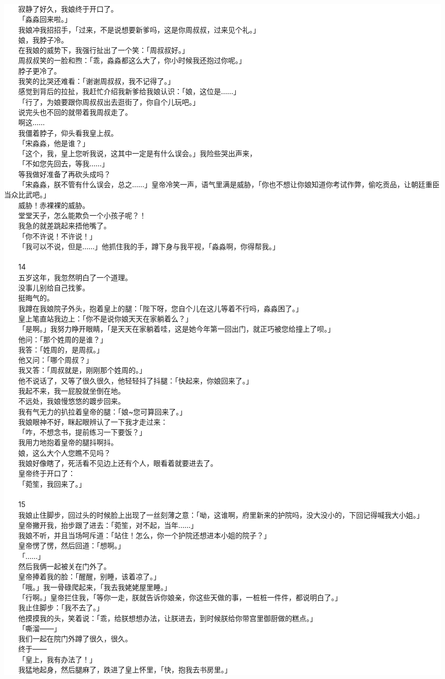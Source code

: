 &emsp;&emsp;寂静了好久，我娘终于开口了。  
&emsp;&emsp;「淼淼回来啦。」  
&emsp;&emsp;我娘冲我招招手，「过来，不是说想要新爹吗，这是你周叔叔，过来见个礼。」  
&emsp;&emsp;娘，我脖子冷。  
&emsp;&emsp;在我娘的威势下，我强行扯出了一个笑：「周叔叔好。」  
&emsp;&emsp;周叔叔笑的一脸和煦：「乖，淼淼都这么大了，你小时候我还抱过你呢。」  
&emsp;&emsp;脖子更冷了。  
&emsp;&emsp;我笑的比哭还难看：「谢谢周叔叔，我不记得了。」  
&emsp;&emsp;感觉到背后的拉扯，我赶忙介绍我新爹给我娘认识：「娘，这位是……」  
&emsp;&emsp;「行了，为娘要跟你周叔叔出去逛街了，你自个儿玩吧。」  
&emsp;&emsp;说完头也不回的就带着我周叔走了。  
&emsp;&emsp;啊这……  
&emsp;&emsp;我僵着脖子，仰头看我皇上叔。  
&emsp;&emsp;「宋淼淼，他是谁？」  
&emsp;&emsp;「这个，我，皇上您听我说，这其中一定是有什么误会。」我险些哭出声来，  
&emsp;&emsp;「不如您先回去，等我……」  
&emsp;&emsp;等我做好准备了再砍头成吗？  
&emsp;&emsp;「宋淼淼，朕不管有什么误会，总之……」皇帝冷笑一声，语气里满是威胁，「你也不想让你娘知道你考试作弊，偷吃贡品，让朝廷重臣当众比武吧。」  
&emsp;&emsp;威胁！赤裸裸的威胁。  
&emsp;&emsp;堂堂天子，怎么能欺负一个小孩子呢？！  
&emsp;&emsp;我急的就差跳起来捂他嘴了。  
&emsp;&emsp;「你不许说！不许说！」  
&emsp;&emsp;「我可以不说，但是……」他抓住我的手，蹲下身与我平视，「淼淼啊，你得帮我。」  
&emsp;&emsp;   
&emsp;&emsp;14  
&emsp;&emsp;五岁这年，我忽然明白了一个道理。  
&emsp;&emsp;没事儿别给自己找爹。  
&emsp;&emsp;挺晦气的。  
&emsp;&emsp;我蹲在我娘院子外头，抱着皇上的腿：「陛下呀，您自个儿在这儿等着不行吗，淼淼困了。」  
&emsp;&emsp;皇上笔直站我边上：「你不是说你娘天天在家躺着么？」  
&emsp;&emsp;「是啊。」我努力睁开眼睛，「是天天在家躺着哇，这是她今年第一回出门，就正巧被您给撞上了呗。」  
&emsp;&emsp;他问：「那个姓周的是谁？」  
&emsp;&emsp;我答：「姓周的，是周叔。」  
&emsp;&emsp;他又问：「哪个周叔？」  
&emsp;&emsp;我又答：「周叔就是，刚刚那个姓周的。」  
&emsp;&emsp;他不说话了，又等了很久很久，他轻轻抖了抖腿：「快起来，你娘回来了。」  
&emsp;&emsp;我起不来，我一屁股就坐倒在地。  
&emsp;&emsp;不远处，我娘慢悠悠的踱步回来。  
&emsp;&emsp;我有气无力的扒拉着皇帝的腿：「娘~您可算回来了。」  
&emsp;&emsp;我娘眼神不好，眯起眼辨认了一下我才走过来：  
&emsp;&emsp;「咋，不想念书，提前练习一下要饭？」  
&emsp;&emsp;我用力地抱着皇帝的腿抖啊抖。  
&emsp;&emsp;娘，这么大个人您瞧不见吗？  
&emsp;&emsp;我娘好像瞎了，死活看不见边上还有个人，眼看着就要进去了。  
&emsp;&emsp;皇帝终于开口了：  
&emsp;&emsp;「菀笙，我回来了。」  
&emsp;&emsp;   
&emsp;&emsp;15  
&emsp;&emsp;我娘止住脚步，回过头的时候脸上出现了一丝刻薄之意：「呦，这谁啊，府里新来的护院吗，没大没小的，下回记得喊我大小姐。」  
&emsp;&emsp;皇帝撇开我，抬步跟了进去：「菀笙，对不起，当年……」  
&emsp;&emsp;我娘不听，并且当场呵斥道：「站住！怎么，你一个护院还想进本小姐的院子？」  
&emsp;&emsp;皇帝愣了愣，然后回道：「想啊。」  
&emsp;&emsp;「……」  
&emsp;&emsp;然后我俩一起被关在门外了。  
&emsp;&emsp;皇帝捧着我的脸：「醒醒，别睡，该着凉了。」  
&emsp;&emsp;「哦。」我一骨碌爬起来，「我去我姥姥屋里睡。」  
&emsp;&emsp;「行啊。」皇帝拦住我，「等你一走，朕就告诉你娘亲，你这些天做的事，一桩桩一件件，都说明白了。」  
&emsp;&emsp;我止住脚步：「我不去了。」  
&emsp;&emsp;他摸摸我的头，笑着说：「乖，给朕想想办法，让朕进去，到时候朕给你带宫里御厨做的糕点。」  
&emsp;&emsp;「嘶溜——」  
&emsp;&emsp;我们一起在院门外蹲了很久，很久。  
&emsp;&emsp;终于——  
&emsp;&emsp;「皇上，我有办法了！」  
&emsp;&emsp;我猛地起身，然后腿麻了，跌进了皇上怀里，「快，抱我去书房里。」  